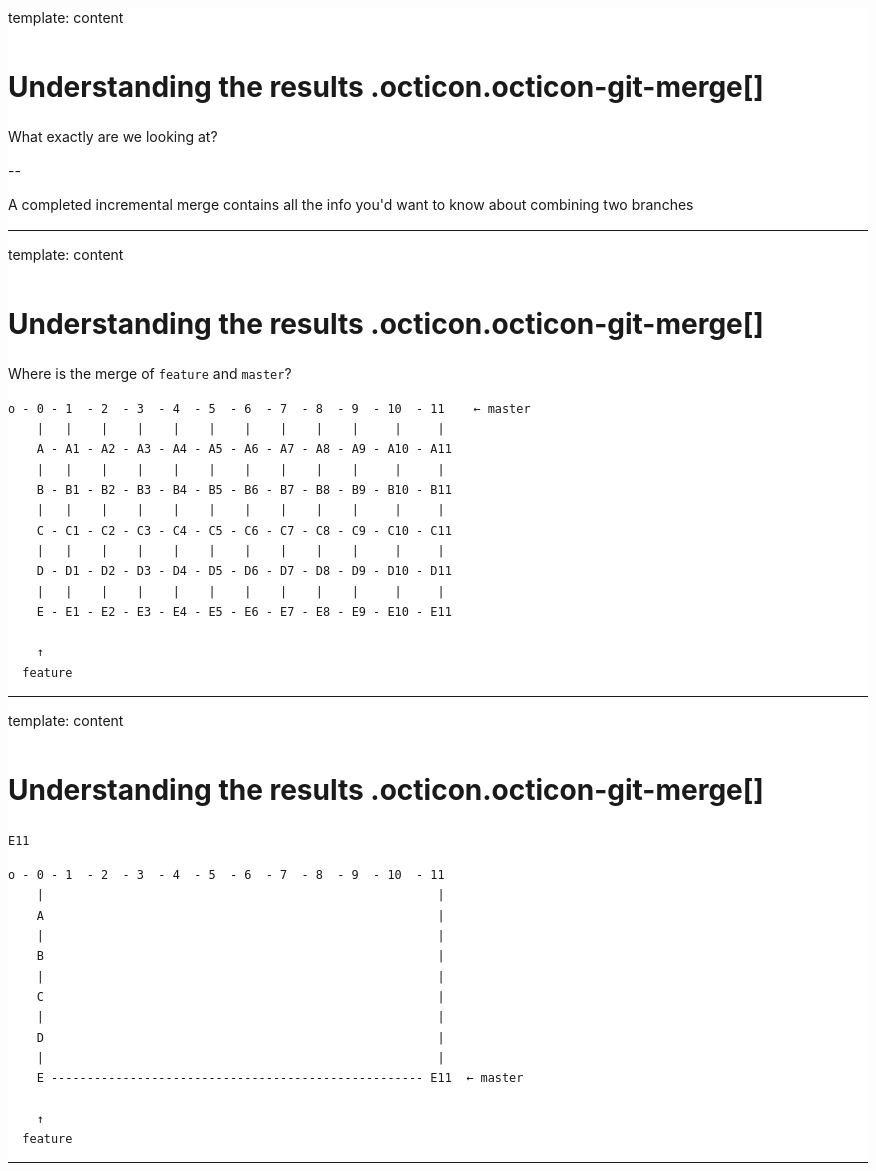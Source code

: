 template: content

# Understanding the results .octicon.octicon-git-merge[]

What exactly are we looking at?

--

A completed incremental merge contains all the info you'd want to know about combining two branches

---

template: content

# Understanding the results .octicon.octicon-git-merge[]

Where is the merge of `feature` and `master`?

```shell
o - 0 - 1  - 2  - 3  - 4  - 5  - 6  - 7  - 8  - 9  - 10  - 11    ← master
    |   |    |    |    |    |    |    |    |    |     |     |
    A - A1 - A2 - A3 - A4 - A5 - A6 - A7 - A8 - A9 - A10 - A11
    |   |    |    |    |    |    |    |    |    |     |     |
    B - B1 - B2 - B3 - B4 - B5 - B6 - B7 - B8 - B9 - B10 - B11
    |   |    |    |    |    |    |    |    |    |     |     |
    C - C1 - C2 - C3 - C4 - C5 - C6 - C7 - C8 - C9 - C10 - C11
    |   |    |    |    |    |    |    |    |    |     |     |
    D - D1 - D2 - D3 - D4 - D5 - D6 - D7 - D8 - D9 - D10 - D11
    |   |    |    |    |    |    |    |    |    |     |     |
    E - E1 - E2 - E3 - E4 - E5 - E6 - E7 - E8 - E9 - E10 - E11

    ↑
  feature
```

---

template: content

# Understanding the results .octicon.octicon-git-merge[]

`E11`

```shell
o - 0 - 1  - 2  - 3  - 4  - 5  - 6  - 7  - 8  - 9  - 10  - 11
    |                                                       |
    A                                                       |
    |                                                       |
    B                                                       |
    |                                                       |
    C                                                       |
    |                                                       |
    D                                                       |
    |                                                       |
    E ---------------------------------------------------- E11  ← master

    ↑
  feature
```

---